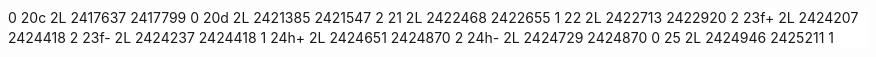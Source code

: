 <td style='text-align: right'>0</td>
</tr>
<tr>
<td>20c</td>
<td>2L</td>
<td style='text-align: right'>2417637</td>
<td style='text-align: right'>2417799</td>
<td style='text-align: right'>0</td>
</tr>
<tr>
<td>20d</td>
<td>2L</td>
<td style='text-align: right'>2421385</td>
<td style='text-align: right'>2421547</td>
<td style='text-align: right'>2</td>
</tr>
<tr>
<td>21</td>
<td>2L</td>
<td style='text-align: right'>2422468</td>
<td style='text-align: right'>2422655</td>
<td style='text-align: right'>1</td>
</tr>
<tr>
<td>22</td>
<td>2L</td>
<td style='text-align: right'>2422713</td>
<td style='text-align: right'>2422920</td>
<td style='text-align: right'>2</td>
</tr>
<tr>
<td>23f+</td>
<td>2L</td>
<td style='text-align: right'>2424207</td>
<td style='text-align: right'>2424418</td>
<td style='text-align: right'>2</td>
</tr>
<tr>
<td>23f-</td>
<td>2L</td>
<td style='text-align: right'>2424237</td>
<td style='text-align: right'>2424418</td>
<td style='text-align: right'>1</td>
</tr>
<tr>
<td>24h+</td>
<td>2L</td>
<td style='text-align: right'>2424651</td>
<td style='text-align: right'>2424870</td>
<td style='text-align: right'>2</td>
</tr>
<tr>
<td>24h-</td>
<td>2L</td>
<td style='text-align: right'>2424729</td>
<td style='text-align: right'>2424870</td>
<td style='text-align: right'>0</td>
</tr>
<tr>
<td>25</td>
<td>2L</td>
<td style='text-align: right'>2424946</td>
<td style='text-align: right'>2425211</td>
<td style='text-align: right'>1</td>